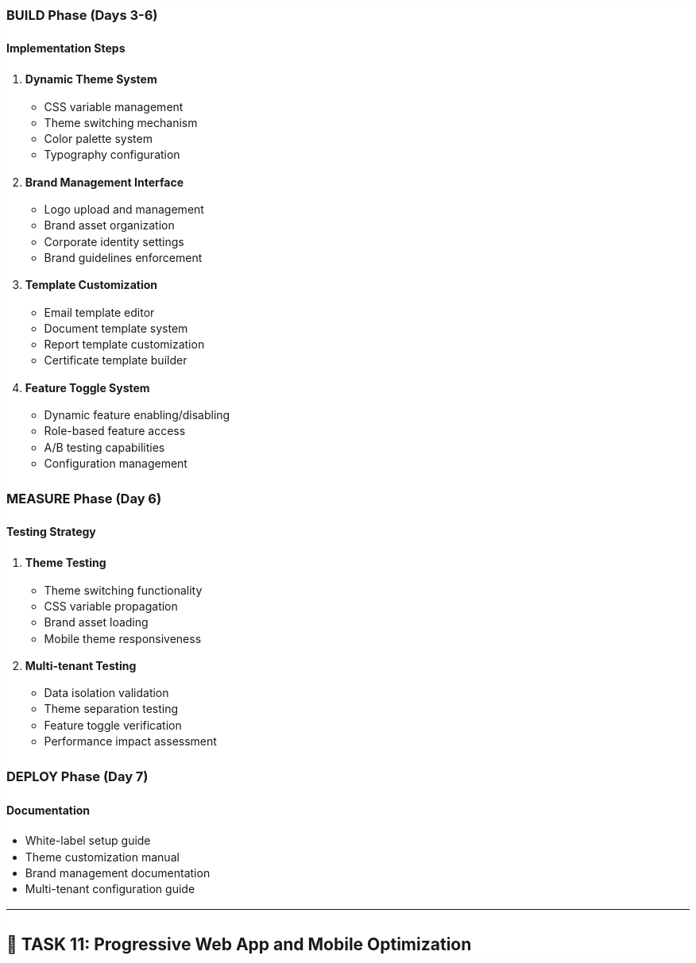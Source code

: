 ### **BUILD Phase (Days 3-6)**

#### **Implementation Steps**
1. **Dynamic Theme System**
   - CSS variable management
   - Theme switching mechanism
   - Color palette system
   - Typography configuration

2. **Brand Management Interface**
   - Logo upload and management
   - Brand asset organization
   - Corporate identity settings
   - Brand guidelines enforcement

3. **Template Customization**
   - Email template editor
   - Document template system
   - Report template customization
   - Certificate template builder

4. **Feature Toggle System**
   - Dynamic feature enabling/disabling
   - Role-based feature access
   - A/B testing capabilities
   - Configuration management

### **MEASURE Phase (Day 6)**

#### **Testing Strategy**
1. **Theme Testing**
   - Theme switching functionality
   - CSS variable propagation
   - Brand asset loading
   - Mobile theme responsiveness

2. **Multi-tenant Testing**
   - Data isolation validation
   - Theme separation testing
   - Feature toggle verification
   - Performance impact assessment

### **DEPLOY Phase (Day 7)**

#### **Documentation**
- White-label setup guide
- Theme customization manual
- Brand management documentation
- Multi-tenant configuration guide

---

## 📱 **TASK 11: Progressive Web App and Mobile Optimization**
